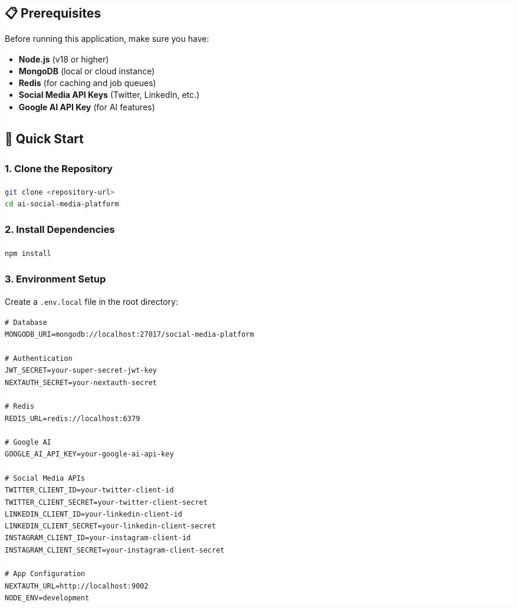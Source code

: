 ## 📋 Prerequisites

Before running this application, make sure you have:

- **Node.js** (v18 or higher)
- **MongoDB** (local or cloud instance)
- **Redis** (for caching and job queues)
- **Social Media API Keys** (Twitter, LinkedIn, etc.)
- **Google AI API Key** (for AI features)

## 🚀 Quick Start

### 1. Clone the Repository
```bash
git clone <repository-url>
cd ai-social-media-platform
```

### 2. Install Dependencies
```bash
npm install
```

### 3. Environment Setup
Create a `.env.local` file in the root directory:

```env
# Database
MONGODB_URI=mongodb://localhost:27017/social-media-platform

# Authentication
JWT_SECRET=your-super-secret-jwt-key
NEXTAUTH_SECRET=your-nextauth-secret

# Redis
REDIS_URL=redis://localhost:6379

# Google AI
GOOGLE_AI_API_KEY=your-google-ai-api-key

# Social Media APIs
TWITTER_CLIENT_ID=your-twitter-client-id
TWITTER_CLIENT_SECRET=your-twitter-client-secret
LINKEDIN_CLIENT_ID=your-linkedin-client-id
LINKEDIN_CLIENT_SECRET=your-linkedin-client-secret
INSTAGRAM_CLIENT_ID=your-instagram-client-id
INSTAGRAM_CLIENT_SECRET=your-instagram-client-secret

# App Configuration
NEXTAUTH_URL=http://localhost:9002
NODE_ENV=development
```
